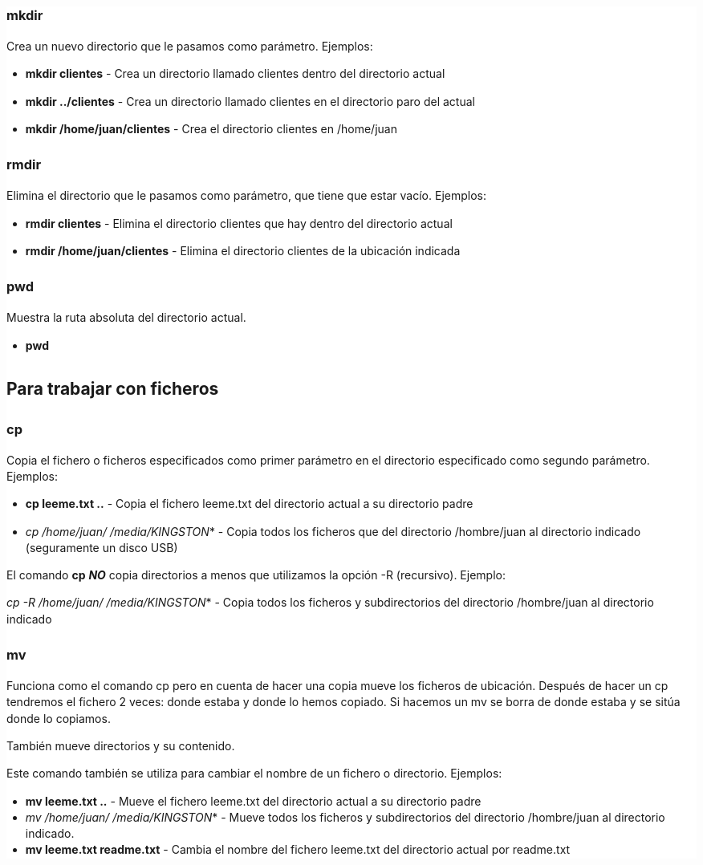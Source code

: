 ### mkdir

Crea un nuevo directorio que le pasamos como parámetro. Ejemplos:

- **mkdir clientes** - Crea un directorio llamado clientes dentro del directorio actual

- **mkdir ../clientes** - Crea un directorio llamado clientes en el directorio paro del actual

- **mkdir /home/juan/clientes** - Crea el directorio clientes en /home/juan

### rmdir

Elimina el directorio que le pasamos como parámetro, que tiene que estar vacío. Ejemplos:

- **rmdir clientes** - Elimina el directorio clientes que hay dentro del directorio actual

- **rmdir /home/juan/clientes** - Elimina el directorio clientes de la ubicación indicada

### pwd

Muestra la ruta absoluta del directorio actual.

- **pwd**

## Para trabajar con ficheros

### cp

Copia el fichero o ficheros especificados como primer parámetro en el directorio especificado como segundo parámetro. Ejemplos:

- **cp leeme.txt ..** - Copia el fichero leeme.txt del directorio actual a su directorio padre

- **cp /home/juan/* /media/KINGSTON** - Copia todos los ficheros que del directorio /hombre/juan al directorio indicado (seguramente un disco USB)

El comando **cp** ***NO*** copia directorios a menos que utilizamos la opción -R (recursivo). Ejemplo:

**cp -R /home/juan/* /media/KINGSTON** - Copia todos los ficheros y subdirectorios del directorio /hombre/juan al directorio indicado

### mv

Funciona como el comando cp pero en cuenta de hacer una copia mueve los ficheros de ubicación. Después de hacer un cp tendremos el fichero 2 veces: donde estaba y donde lo hemos copiado. Si hacemos un mv se borra de donde estaba y se sitúa donde lo copiamos.

También mueve directorios y su contenido.

Este comando también se utiliza para cambiar el nombre de un fichero o directorio. Ejemplos:

- **mv leeme.txt ..** - Mueve el fichero leeme.txt del directorio actual a su directorio padre
- **mv /home/juan/* /media/KINGSTON** - Mueve todos los ficheros y subdirectorios del directorio /hombre/juan al directorio indicado.
- **mv leeme.txt readme.txt** - Cambia el nombre del fichero leeme.txt del directorio actual por readme.txt
